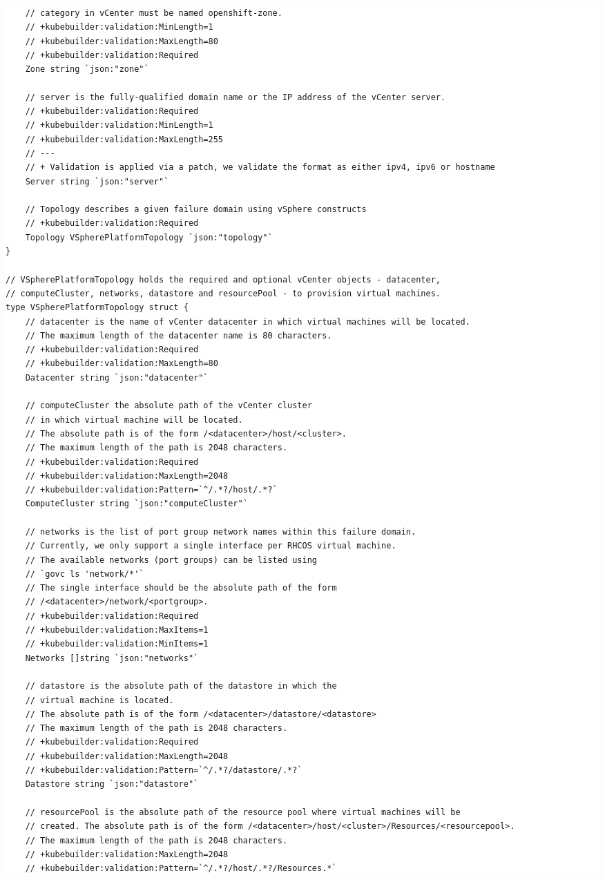 ```golang
	// category in vCenter must be named openshift-zone.
	// +kubebuilder:validation:MinLength=1
	// +kubebuilder:validation:MaxLength=80
	// +kubebuilder:validation:Required
	Zone string `json:"zone"`

	// server is the fully-qualified domain name or the IP address of the vCenter server.
	// +kubebuilder:validation:Required
	// +kubebuilder:validation:MinLength=1
	// +kubebuilder:validation:MaxLength=255
	// ---
	// + Validation is applied via a patch, we validate the format as either ipv4, ipv6 or hostname
	Server string `json:"server"`

	// Topology describes a given failure domain using vSphere constructs
	// +kubebuilder:validation:Required
	Topology VSpherePlatformTopology `json:"topology"`
}

// VSpherePlatformTopology holds the required and optional vCenter objects - datacenter,
// computeCluster, networks, datastore and resourcePool - to provision virtual machines.
type VSpherePlatformTopology struct {
	// datacenter is the name of vCenter datacenter in which virtual machines will be located.
	// The maximum length of the datacenter name is 80 characters.
	// +kubebuilder:validation:Required
	// +kubebuilder:validation:MaxLength=80
	Datacenter string `json:"datacenter"`

	// computeCluster the absolute path of the vCenter cluster
	// in which virtual machine will be located.
	// The absolute path is of the form /<datacenter>/host/<cluster>.
	// The maximum length of the path is 2048 characters.
	// +kubebuilder:validation:Required
	// +kubebuilder:validation:MaxLength=2048
	// +kubebuilder:validation:Pattern=`^/.*?/host/.*?`
	ComputeCluster string `json:"computeCluster"`

	// networks is the list of port group network names within this failure domain.
	// Currently, we only support a single interface per RHCOS virtual machine.
	// The available networks (port groups) can be listed using
	// `govc ls 'network/*'`
	// The single interface should be the absolute path of the form
	// /<datacenter>/network/<portgroup>.
	// +kubebuilder:validation:Required
	// +kubebuilder:validation:MaxItems=1
	// +kubebuilder:validation:MinItems=1
	Networks []string `json:"networks"`

	// datastore is the absolute path of the datastore in which the
	// virtual machine is located.
	// The absolute path is of the form /<datacenter>/datastore/<datastore>
	// The maximum length of the path is 2048 characters.
	// +kubebuilder:validation:Required
	// +kubebuilder:validation:MaxLength=2048
	// +kubebuilder:validation:Pattern=`^/.*?/datastore/.*?`
	Datastore string `json:"datastore"`

	// resourcePool is the absolute path of the resource pool where virtual machines will be
	// created. The absolute path is of the form /<datacenter>/host/<cluster>/Resources/<resourcepool>.
	// The maximum length of the path is 2048 characters.
	// +kubebuilder:validation:MaxLength=2048
	// +kubebuilder:validation:Pattern=`^/.*?/host/.*?/Resources.*`
```